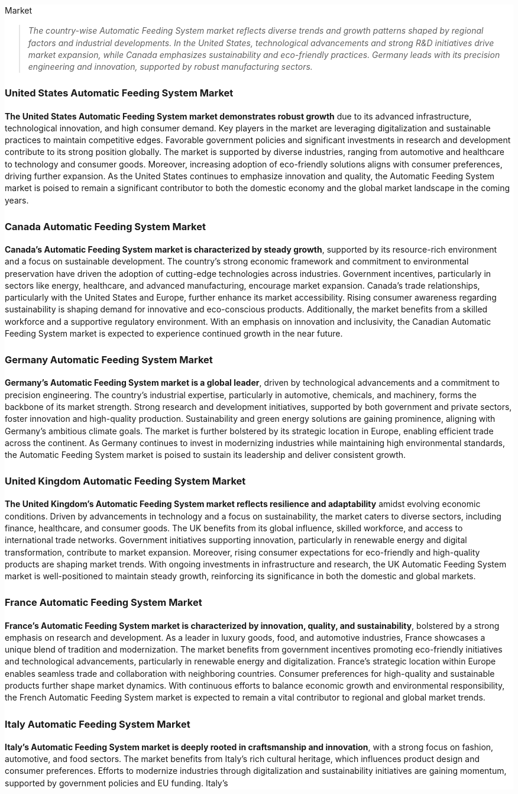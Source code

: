 Market<br /></span></h1><blockquote><p><em><span class="">The country-wise Automatic Feeding System market reflects diverse trends and growth patterns shaped by regional factors and industrial developments. In the United States, technological advancements and strong R&amp;D initiatives drive market expansion, while Canada emphasizes sustainability and eco-friendly practices. Germany leads with its precision engineering and innovation, supported by robust manufacturing sectors.</span></em></p></blockquote><h3><strong>United States Automatic Feeding System Market</strong></h3><p><strong>The United States Automatic Feeding System market demonstrates robust growth</strong> due to its advanced infrastructure, technological innovation, and high consumer demand. Key players in the market are leveraging digitalization and sustainable practices to maintain competitive edges. Favorable government policies and significant investments in research and development contribute to its strong position globally. The market is supported by diverse industries, ranging from automotive and healthcare to technology and consumer goods. Moreover, increasing adoption of eco-friendly solutions aligns with consumer preferences, driving further expansion. As the United States continues to emphasize innovation and quality, the Automatic Feeding System market is poised to remain a significant contributor to both the domestic economy and the global market landscape in the coming years.</p><h3><strong>Canada Automatic Feeding System Market</strong></h3><p><strong>Canada&rsquo;s Automatic Feeding System market is characterized by steady growth</strong>, supported by its resource-rich environment and a focus on sustainable development. The country&rsquo;s strong economic framework and commitment to environmental preservation have driven the adoption of cutting-edge technologies across industries. Government incentives, particularly in sectors like energy, healthcare, and advanced manufacturing, encourage market expansion. Canada&rsquo;s trade relationships, particularly with the United States and Europe, further enhance its market accessibility. Rising consumer awareness regarding sustainability is shaping demand for innovative and eco-conscious products. Additionally, the market benefits from a skilled workforce and a supportive regulatory environment. With an emphasis on innovation and inclusivity, the Canadian Automatic Feeding System market is expected to experience continued growth in the near future.</p><h3><strong>Germany Automatic Feeding System Market</strong></h3><p><strong>Germany&rsquo;s Automatic Feeding System market is a global leader</strong>, driven by technological advancements and a commitment to precision engineering. The country&rsquo;s industrial expertise, particularly in automotive, chemicals, and machinery, forms the backbone of its market strength. Strong research and development initiatives, supported by both government and private sectors, foster innovation and high-quality production. Sustainability and green energy solutions are gaining prominence, aligning with Germany&rsquo;s ambitious climate goals. The market is further bolstered by its strategic location in Europe, enabling efficient trade across the continent. As Germany continues to invest in modernizing industries while maintaining high environmental standards, the Automatic Feeding System market is poised to sustain its leadership and deliver consistent growth.</p><h3><strong>United Kingdom Automatic Feeding System Market</strong></h3><p><strong>The United Kingdom&rsquo;s Automatic Feeding System market reflects resilience and adaptability</strong> amidst evolving economic conditions. Driven by advancements in technology and a focus on sustainability, the market caters to diverse sectors, including finance, healthcare, and consumer goods. The UK benefits from its global influence, skilled workforce, and access to international trade networks. Government initiatives supporting innovation, particularly in renewable energy and digital transformation, contribute to market expansion. Moreover, rising consumer expectations for eco-friendly and high-quality products are shaping market trends. With ongoing investments in infrastructure and research, the UK Automatic Feeding System market is well-positioned to maintain steady growth, reinforcing its significance in both the domestic and global markets.</p><h3><strong>France Automatic Feeding System Market</strong></h3><p><strong>France&rsquo;s Automatic Feeding System market is characterized by innovation, quality, and sustainability</strong>, bolstered by a strong emphasis on research and development. As a leader in luxury goods, food, and automotive industries, France showcases a unique blend of tradition and modernization. The market benefits from government incentives promoting eco-friendly initiatives and technological advancements, particularly in renewable energy and digitalization. France&rsquo;s strategic location within Europe enables seamless trade and collaboration with neighboring countries. Consumer preferences for high-quality and sustainable products further shape market dynamics. With continuous efforts to balance economic growth and environmental responsibility, the French Automatic Feeding System market is expected to remain a vital contributor to regional and global market trends.</p><h3><strong>Italy Automatic Feeding System Market</strong></h3><p><strong>Italy&rsquo;s Automatic Feeding System market is deeply rooted in craftsmanship and innovation</strong>, with a strong focus on fashion, automotive, and food sectors. The market benefits from Italy&rsquo;s rich cultural heritage, which influences product design and consumer preferences. Efforts to modernize industries through digitalization and sustainability initiatives are gaining momentum, supported by government policies and EU funding. Italy&rsquo;s